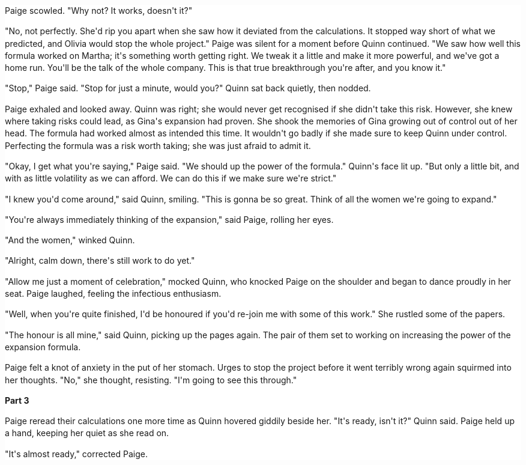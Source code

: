 Paige scowled. "Why not? It works, doesn't it?"

"No, not perfectly. She'd rip you apart when she saw how it deviated
from the calculations. It stopped way short of what we predicted, and
Olivia would stop the whole project." Paige was silent for a moment
before Quinn continued. "We saw how well this formula worked on Martha;
it's something worth getting right. We tweak it a little and make it
more powerful, and we've got a home run. You'll be the talk of the whole
company. This is that true breakthrough you're after, and you know it."

"Stop," Paige said. "Stop for just a minute, would you?" Quinn sat back
quietly, then nodded.

Paige exhaled and looked away. Quinn was right; she would never get
recognised if she didn't take this risk. However, she knew where taking
risks could lead, as Gina's expansion had proven. She shook the memories
of Gina growing out of control out of her head. The formula had worked
almost as intended this time. It wouldn't go badly if she made sure to
keep Quinn under control. Perfecting the formula was a risk worth
taking; she was just afraid to admit it.

"Okay, I get what you're saying," Paige said. "We should up the power of
the formula." Quinn's face lit up. "But only a little bit, and with as
little volatility as we can afford. We can do this if we make sure we're
strict."

"I knew you'd come around," said Quinn, smiling. "This is gonna be so
great. Think of all the women we're going to expand."

"You're always immediately thinking of the expansion," said Paige,
rolling her eyes.

"And the women," winked Quinn.

"Alright, calm down, there's still work to do yet."

"Allow me just a moment of celebration," mocked Quinn, who knocked Paige
on the shoulder and began to dance proudly in her seat. Paige laughed,
feeling the infectious enthusiasm.

"Well, when you're quite finished, I'd be honoured if you'd re-join me
with some of this work." She rustled some of the papers.

"The honour is all mine," said Quinn, picking up the pages again. The
pair of them set to working on increasing the power of the expansion
formula.

Paige felt a knot of anxiety in the put of her stomach. Urges to stop
the project before it went terribly wrong again squirmed into her
thoughts. "No," she thought, resisting. "I'm going to see this through."

**Part 3**

Paige reread their calculations one more time as Quinn hovered giddily
beside her. "It's ready, isn't it?" Quinn said. Paige held up a hand,
keeping her quiet as she read on.

"It's almost ready," corrected Paige.
